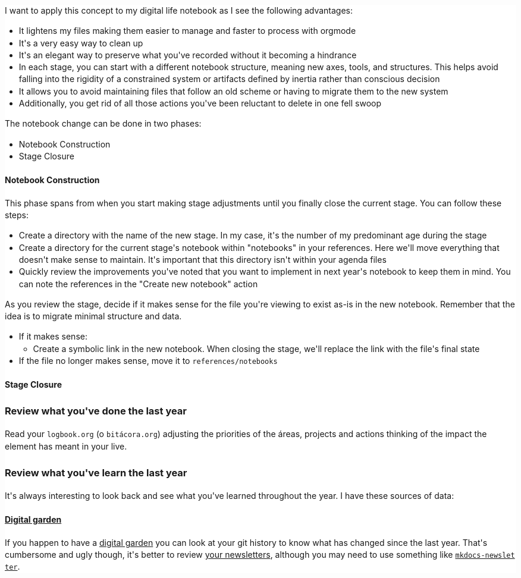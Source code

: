 I want to apply this concept to my digital life notebook as I see the following advantages:

- It lightens my files making them easier to manage and faster to process with orgmode
- It's a very easy way to clean up
- It's an elegant way to preserve what you've recorded without it becoming a hindrance
- In each stage, you can start with a different notebook structure, meaning new axes, tools, and structures. This helps avoid falling into the rigidity of a constrained system or artifacts defined by inertia rather than conscious decision
- It allows you to avoid maintaining files that follow an old scheme or having to migrate them to the new system
- Additionally, you get rid of all those actions you've been reluctant to delete in one fell swoop

The notebook change can be done in two phases:

- Notebook Construction
- Stage Closure

#### Notebook Construction

This phase spans from when you start making stage adjustments until you finally close the current stage.
You can follow these steps:

- Create a directory with the name of the new stage. In my case, it's the number of my predominant age during the stage
- Create a directory for the current stage's notebook within "notebooks" in your references. Here we'll move everything that doesn't make sense to maintain. It's important that this directory isn't within your agenda files
- Quickly review the improvements you've noted that you want to implement in next year's notebook to keep them in mind. You can note the references in the "Create new notebook" action

As you review the stage, decide if it makes sense for the file you're viewing to exist as-is in the new notebook. Remember that the idea is to migrate minimal structure and data.

- If it makes sense:
  - Create a symbolic link in the new notebook. When closing the stage, we'll replace the link with the file's final state
- If the file no longer makes sense, move it to `references/notebooks`

#### Stage Closure

### Review what you've done the last year

Read your `logbook.org` (o `bitácora.org`) adjusting the priorities of the áreas, projects and actions thinking of the impact the element has meant in your live.

### Review what you've learn the last year

It's always interesting to look back and see what you've learned throughout the
year. I have these sources of data:

#### [Digital garden](#digital-garden)

If you happen to have a [digital garden](digital_garden.md) you can look at your
git history to know what has changed since the last year. That's cumbersome and
ugly though, it's better to review
[your newsletters](https://lyz-code.github.io/blue-book/newsletter/0_newsletter_index/),
although you may need to use something like
[`mkdocs-newsletter`](https://lyz-code.github.io/mkdocs-newsletter/).
